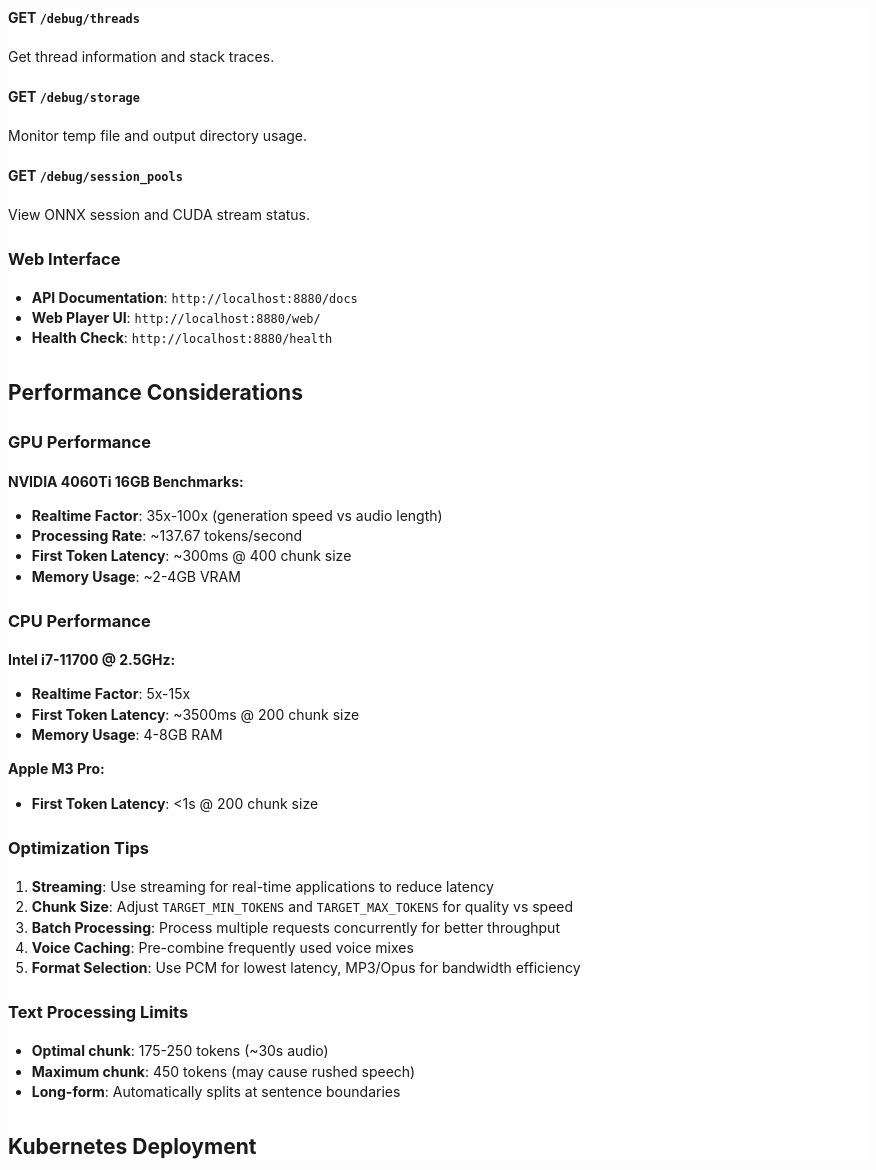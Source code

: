 #### GET `/debug/threads`
Get thread information and stack traces.

#### GET `/debug/storage`
Monitor temp file and output directory usage.

#### GET `/debug/session_pools`
View ONNX session and CUDA stream status.

### Web Interface

- **API Documentation**: `http://localhost:8880/docs`
- **Web Player UI**: `http://localhost:8880/web/`
- **Health Check**: `http://localhost:8880/health`

## Performance Considerations

### GPU Performance

**NVIDIA 4060Ti 16GB Benchmarks:**
- **Realtime Factor**: 35x-100x (generation speed vs audio length)
- **Processing Rate**: ~137.67 tokens/second
- **First Token Latency**: ~300ms @ 400 chunk size
- **Memory Usage**: ~2-4GB VRAM

### CPU Performance

**Intel i7-11700 @ 2.5GHz:**
- **Realtime Factor**: 5x-15x
- **First Token Latency**: ~3500ms @ 200 chunk size
- **Memory Usage**: 4-8GB RAM

**Apple M3 Pro:**
- **First Token Latency**: <1s @ 200 chunk size

### Optimization Tips

1. **Streaming**: Use streaming for real-time applications to reduce latency
2. **Chunk Size**: Adjust `TARGET_MIN_TOKENS` and `TARGET_MAX_TOKENS` for quality vs speed
3. **Batch Processing**: Process multiple requests concurrently for better throughput
4. **Voice Caching**: Pre-combine frequently used voice mixes
5. **Format Selection**: Use PCM for lowest latency, MP3/Opus for bandwidth efficiency

### Text Processing Limits

- **Optimal chunk**: 175-250 tokens (~30s audio)
- **Maximum chunk**: 450 tokens (may cause rushed speech)
- **Long-form**: Automatically splits at sentence boundaries

## Kubernetes Deployment
